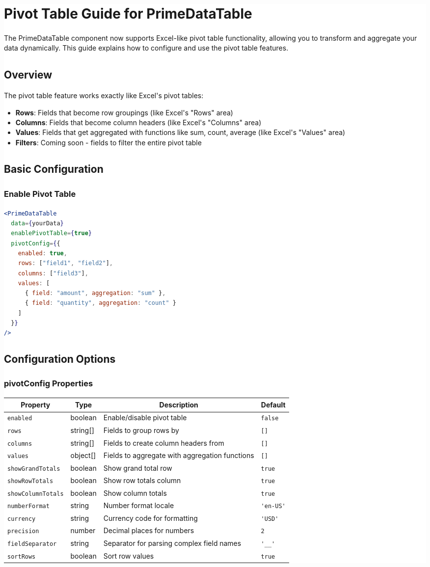 # Pivot Table Guide for PrimeDataTable

The PrimeDataTable component now supports Excel-like pivot table functionality, allowing you to transform and aggregate your data dynamically. This guide explains how to configure and use the pivot table features.

## Overview

The pivot table feature works exactly like Excel's pivot tables:
- **Rows**: Fields that become row groupings (like Excel's "Rows" area)
- **Columns**: Fields that become column headers (like Excel's "Columns" area)  
- **Values**: Fields that get aggregated with functions like sum, count, average (like Excel's "Values" area)
- **Filters**: Coming soon - fields to filter the entire pivot table

## Basic Configuration

### Enable Pivot Table

```jsx
<PrimeDataTable
  data={yourData}
  enablePivotTable={true}
  pivotConfig={{
    enabled: true,
    rows: ["field1", "field2"],
    columns: ["field3"],
    values: [
      { field: "amount", aggregation: "sum" },
      { field: "quantity", aggregation: "count" }
    ]
  }}
/>
```

## Configuration Options

### pivotConfig Properties

| Property | Type | Description | Default |
|----------|------|-------------|---------|
| `enabled` | boolean | Enable/disable pivot table | `false` |
| `rows` | string[] | Fields to group rows by | `[]` |
| `columns` | string[] | Fields to create column headers from | `[]` |
| `values` | object[] | Fields to aggregate with aggregation functions | `[]` |
| `showGrandTotals` | boolean | Show grand total row | `true` |
| `showRowTotals` | boolean | Show row totals column | `true` |
| `showColumnTotals` | boolean | Show column totals | `true` |
| `numberFormat` | string | Number format locale | `'en-US'` |
| `currency` | string | Currency code for formatting | `'USD'` |
| `precision` | number | Decimal places for numbers | `2` |
| `fieldSeparator` | string | Separator for parsing complex field names | `'__'` |
| `sortRows` | boolean | Sort row values | `true` |